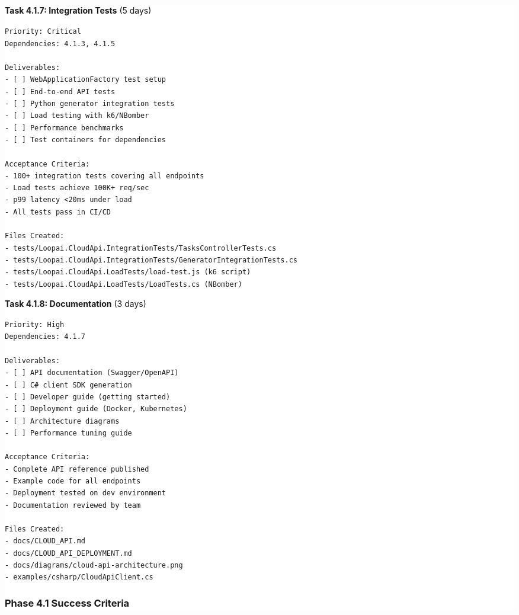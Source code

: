 **Task 4.1.7: Integration Tests** (5 days)
```
Priority: Critical
Dependencies: 4.1.3, 4.1.5

Deliverables:
- [ ] WebApplicationFactory test setup
- [ ] End-to-end API tests
- [ ] Python generator integration tests
- [ ] Load testing with k6/NBomber
- [ ] Performance benchmarks
- [ ] Test containers for dependencies

Acceptance Criteria:
- 100+ integration tests covering all endpoints
- Load tests achieve 100K+ req/sec
- p99 latency <20ms under load
- All tests pass in CI/CD

Files Created:
- tests/Loopai.CloudApi.IntegrationTests/TasksControllerTests.cs
- tests/Loopai.CloudApi.IntegrationTests/GeneratorIntegrationTests.cs
- tests/Loopai.CloudApi.LoadTests/load-test.js (k6 script)
- tests/Loopai.CloudApi.LoadTests/LoadTests.cs (NBomber)
```

**Task 4.1.8: Documentation** (3 days)
```
Priority: High
Dependencies: 4.1.7

Deliverables:
- [ ] API documentation (Swagger/OpenAPI)
- [ ] C# client SDK generation
- [ ] Developer guide (getting started)
- [ ] Deployment guide (Docker, Kubernetes)
- [ ] Architecture diagrams
- [ ] Performance tuning guide

Acceptance Criteria:
- Complete API reference published
- Example code for all endpoints
- Deployment tested on dev environment
- Documentation reviewed by team

Files Created:
- docs/CLOUD_API.md
- docs/CLOUD_API_DEPLOYMENT.md
- docs/diagrams/cloud-api-architecture.png
- examples/csharp/CloudApiClient.cs
```

### Phase 4.1 Success Criteria
